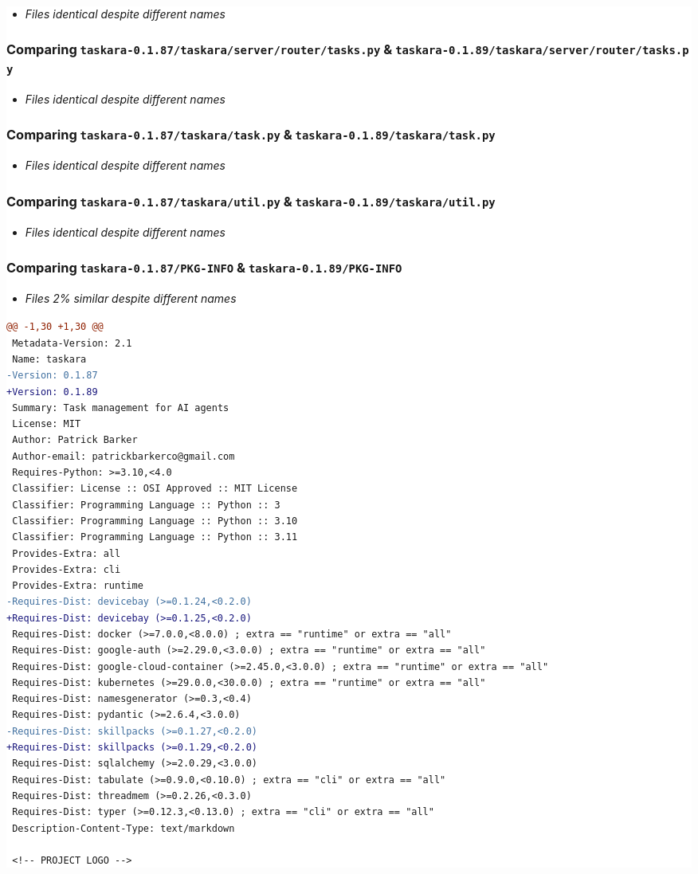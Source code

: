  * *Files identical despite different names*

### Comparing `taskara-0.1.87/taskara/server/router/tasks.py` & `taskara-0.1.89/taskara/server/router/tasks.py`

 * *Files identical despite different names*

### Comparing `taskara-0.1.87/taskara/task.py` & `taskara-0.1.89/taskara/task.py`

 * *Files identical despite different names*

### Comparing `taskara-0.1.87/taskara/util.py` & `taskara-0.1.89/taskara/util.py`

 * *Files identical despite different names*

### Comparing `taskara-0.1.87/PKG-INFO` & `taskara-0.1.89/PKG-INFO`

 * *Files 2% similar despite different names*

```diff
@@ -1,30 +1,30 @@
 Metadata-Version: 2.1
 Name: taskara
-Version: 0.1.87
+Version: 0.1.89
 Summary: Task management for AI agents
 License: MIT
 Author: Patrick Barker
 Author-email: patrickbarkerco@gmail.com
 Requires-Python: >=3.10,<4.0
 Classifier: License :: OSI Approved :: MIT License
 Classifier: Programming Language :: Python :: 3
 Classifier: Programming Language :: Python :: 3.10
 Classifier: Programming Language :: Python :: 3.11
 Provides-Extra: all
 Provides-Extra: cli
 Provides-Extra: runtime
-Requires-Dist: devicebay (>=0.1.24,<0.2.0)
+Requires-Dist: devicebay (>=0.1.25,<0.2.0)
 Requires-Dist: docker (>=7.0.0,<8.0.0) ; extra == "runtime" or extra == "all"
 Requires-Dist: google-auth (>=2.29.0,<3.0.0) ; extra == "runtime" or extra == "all"
 Requires-Dist: google-cloud-container (>=2.45.0,<3.0.0) ; extra == "runtime" or extra == "all"
 Requires-Dist: kubernetes (>=29.0.0,<30.0.0) ; extra == "runtime" or extra == "all"
 Requires-Dist: namesgenerator (>=0.3,<0.4)
 Requires-Dist: pydantic (>=2.6.4,<3.0.0)
-Requires-Dist: skillpacks (>=0.1.27,<0.2.0)
+Requires-Dist: skillpacks (>=0.1.29,<0.2.0)
 Requires-Dist: sqlalchemy (>=2.0.29,<3.0.0)
 Requires-Dist: tabulate (>=0.9.0,<0.10.0) ; extra == "cli" or extra == "all"
 Requires-Dist: threadmem (>=0.2.26,<0.3.0)
 Requires-Dist: typer (>=0.12.3,<0.13.0) ; extra == "cli" or extra == "all"
 Description-Content-Type: text/markdown
 
 <!-- PROJECT LOGO -->
```
